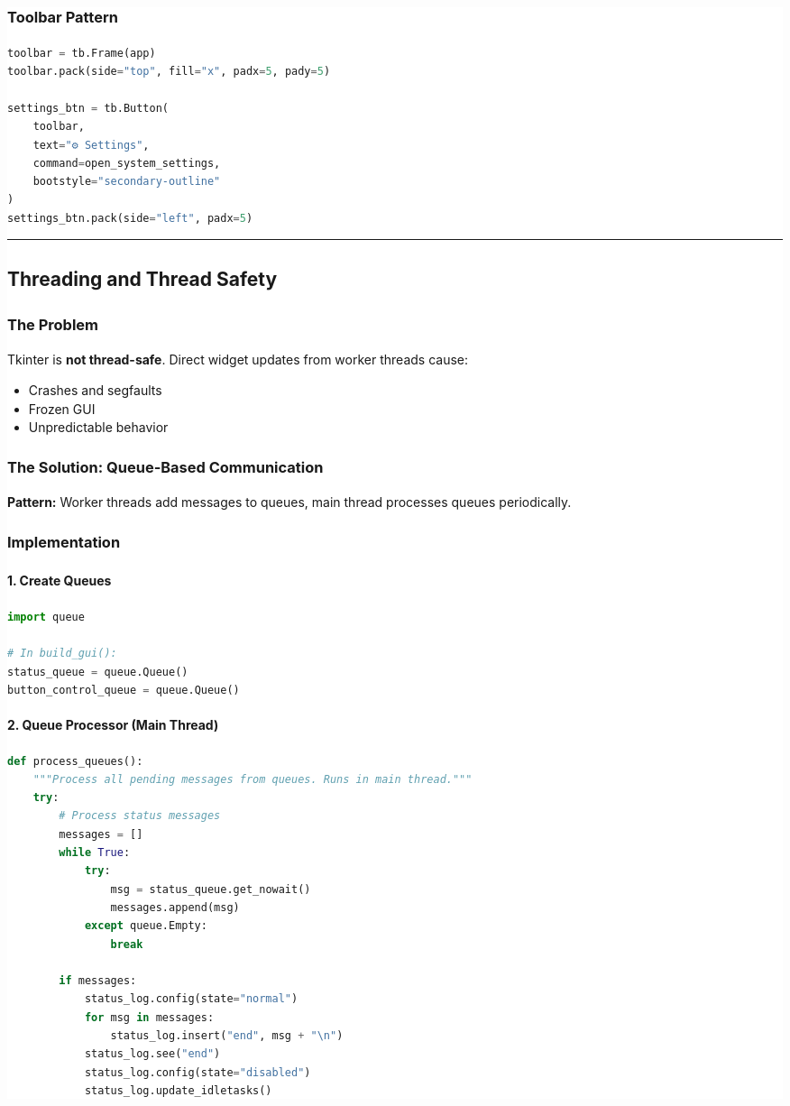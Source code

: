### Toolbar Pattern

```python
toolbar = tb.Frame(app)
toolbar.pack(side="top", fill="x", padx=5, pady=5)

settings_btn = tb.Button(
    toolbar,
    text="⚙️ Settings",
    command=open_system_settings,
    bootstyle="secondary-outline"
)
settings_btn.pack(side="left", padx=5)
```

---

## Threading and Thread Safety

### The Problem

Tkinter is **not thread-safe**. Direct widget updates from worker threads cause:
- Crashes and segfaults
- Frozen GUI
- Unpredictable behavior

### The Solution: Queue-Based Communication

**Pattern:** Worker threads add messages to queues, main thread processes queues periodically.

### Implementation

#### 1. Create Queues

```python
import queue

# In build_gui():
status_queue = queue.Queue()
button_control_queue = queue.Queue()
```

#### 2. Queue Processor (Main Thread)

```python
def process_queues():
    """Process all pending messages from queues. Runs in main thread."""
    try:
        # Process status messages
        messages = []
        while True:
            try:
                msg = status_queue.get_nowait()
                messages.append(msg)
            except queue.Empty:
                break

        if messages:
            status_log.config(state="normal")
            for msg in messages:
                status_log.insert("end", msg + "\n")
            status_log.see("end")
            status_log.config(state="disabled")
            status_log.update_idletasks()

```